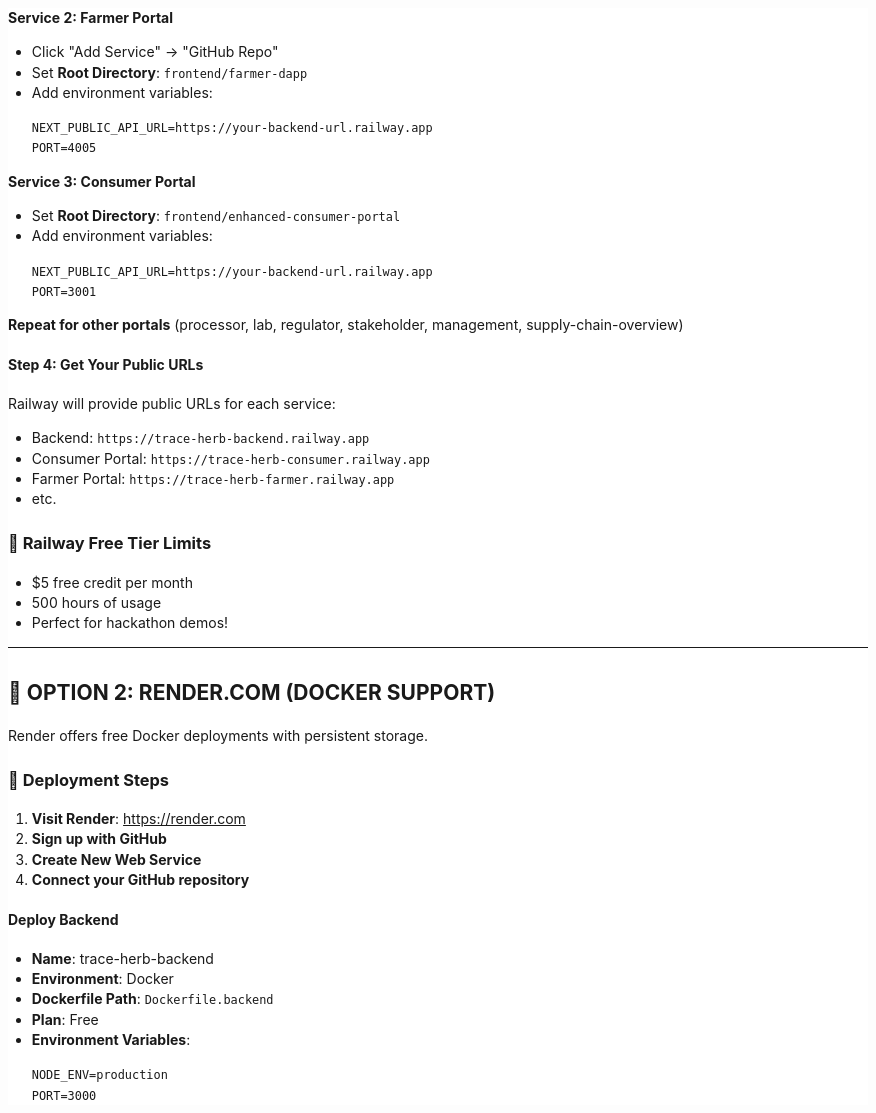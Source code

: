 **Service 2: Farmer Portal**
- Click "Add Service" → "GitHub Repo"
- Set **Root Directory**: `frontend/farmer-dapp`
- Add environment variables:
  ```
  NEXT_PUBLIC_API_URL=https://your-backend-url.railway.app
  PORT=4005
  ```

**Service 3: Consumer Portal**
- Set **Root Directory**: `frontend/enhanced-consumer-portal`
- Add environment variables:
  ```
  NEXT_PUBLIC_API_URL=https://your-backend-url.railway.app
  PORT=3001
  ```

**Repeat for other portals** (processor, lab, regulator, stakeholder, management, supply-chain-overview)

#### **Step 4: Get Your Public URLs**

Railway will provide public URLs for each service:
- Backend: `https://trace-herb-backend.railway.app`
- Consumer Portal: `https://trace-herb-consumer.railway.app`
- Farmer Portal: `https://trace-herb-farmer.railway.app`
- etc.

### 📝 **Railway Free Tier Limits**
- $5 free credit per month
- 500 hours of usage
- Perfect for hackathon demos!

---

## 🌟 **OPTION 2: RENDER.COM (DOCKER SUPPORT)**

Render offers free Docker deployments with persistent storage.

### 🚀 **Deployment Steps**

1. **Visit Render**: https://render.com
2. **Sign up with GitHub**
3. **Create New Web Service**
4. **Connect your GitHub repository**

#### **Deploy Backend**
- **Name**: trace-herb-backend
- **Environment**: Docker
- **Dockerfile Path**: `Dockerfile.backend`
- **Plan**: Free
- **Environment Variables**:
  ```
  NODE_ENV=production
  PORT=3000
  ```

